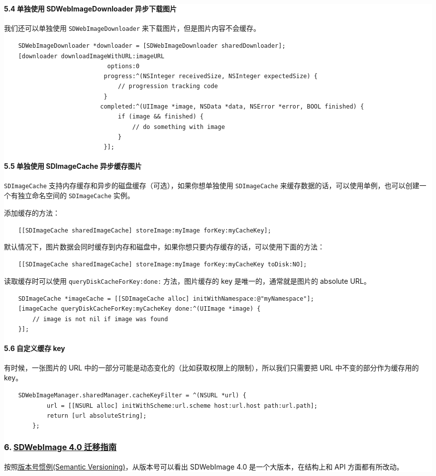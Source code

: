 
#### 5.4 单独使用 SDWebImageDownloader 异步下载图片 
我们还可以单独使用 `SDWebImageDownloader` 来下载图片，但是图片内容不会缓存。

```
	SDWebImageDownloader *downloader = [SDWebImageDownloader sharedDownloader];
	[downloader downloadImageWithURL:imageURL
	                         options:0
	                        progress:^(NSInteger receivedSize, NSInteger expectedSize) {
	                            // progression tracking code
	                        }
	                       completed:^(UIImage *image, NSData *data, NSError *error, BOOL finished) {
	                            if (image && finished) {
	                                // do something with image
	                            }
	                        }];
```

#### 5.5 单独使用 SDImageCache 异步缓存图片
`SDImageCache` 支持内存缓存和异步的磁盘缓存（可选），如果你想单独使用 `SDImageCache` 来缓存数据的话，可以使用单例，也可以创建一个有独立命名空间的 `SDImageCache` 实例。

添加缓存的方法：
```
	[[SDImageCache sharedImageCache] storeImage:myImage forKey:myCacheKey];
```

默认情况下，图片数据会同时缓存到内存和磁盘中，如果你想只要内存缓存的话，可以使用下面的方法：
```
	[[SDImageCache sharedImageCache] storeImage:myImage forKey:myCacheKey toDisk:NO];
```

读取缓存时可以使用 `queryDiskCacheForKey:done:` 方法，图片缓存的 key 是唯一的，通常就是图片的 absolute URL。
```
	SDImageCache *imageCache = [[SDImageCache alloc] initWithNamespace:@"myNamespace"];
	[imageCache queryDiskCacheForKey:myCacheKey done:^(UIImage *image) {
	    // image is not nil if image was found
	}];
```


#### 5.6 自定义缓存 key
有时候，一张图片的 URL 中的一部分可能是动态变化的（比如获取权限上的限制），所以我们只需要把 URL 中不变的部分作为缓存用的 key。

```
	SDWebImageManager.sharedManager.cacheKeyFilter = ^(NSURL *url) {
	        url = [[NSURL alloc] initWithScheme:url.scheme host:url.host path:url.path];
	        return [url absoluteString];
	    };
```

### 6. [SDWebImage 4.0 迁移指南](https://github.com/rs/SDWebImage/blob/master/Docs/SDWebImage-4.0-Migration-guide.md)

按照[版本号惯例(Semantic Versioning)](http://semver.org/)，从版本号可以看出 SDWebImage 4.0 是一个大版本，在结构上和 API 方面都有所改动。
